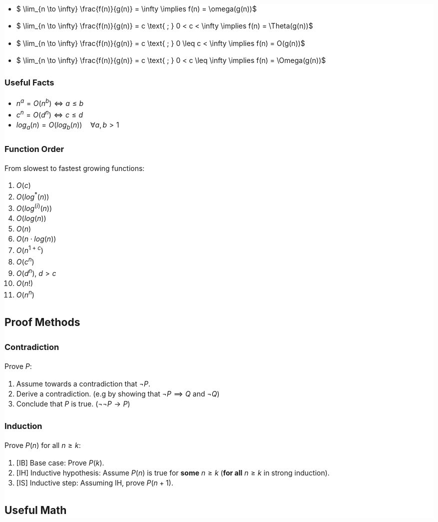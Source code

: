 - $ \lim\_{n \to \infty} \frac{f(n)}{g(n)} = \infty \implies f(n) = \omega(g(n))$

- $ \lim\_{n \to \infty} \frac{f(n)}{g(n)} = c \text{ ; } 0 < c < \infty \implies f(n) = \Theta(g(n))$

- $ \lim\_{n \to \infty} \frac{f(n)}{g(n)} = c \text{ ; } 0 \leq c < \infty \implies f(n) = O(g(n))$

- $ \lim\_{n \to \infty} \frac{f(n)}{g(n)} = c \text{ ; } 0 < c \leq \infty \implies f(n) = \Omega(g(n))$

### Useful Facts

- $n^a = O(n^b) \iff a \leq b$
- $c^n = O(d^n) \iff c \leq d$
- $log_a(n) = O(log_b(n)) \quad \forall a,b > 1$

### Function Order

From slowest to fastest growing functions:

1. $O(c)$
2. $O(log^*(n))$
3. $O(log^{(i)}(n))$
4. $O(log(n))$
5. $O(n)$
6. $O(n \cdot log(n))$
7. $O(n^{1 + c})$
8. $O(c^n)$
9. $O(d^n)$, $d > c$
10. $O(n!)$
11. $O(n^n)$

## Proof Methods

### Contradiction

Prove $P$:

1. Assume towards a contradiction that $\neg P$.
2. Derive a contradiction. (e.g by showing that $\neg P \implies Q$ and $\neg Q$)
3. Conclude that $P$ is true. ($\neg \neg P \rightarrow P$)

### Induction

Prove $P(n)$ for all $n \geq k$:

1. [IB] Base case: Prove $P(k)$.
2. [IH] Inductive hypothesis: Assume $P(n)$ is true for **some** $n \geq k$ (**for all** $n \geq k$ in strong induction).
3. [IS] Inductive step: Assuming IH, prove $P(n+1)$.

## Useful Math
